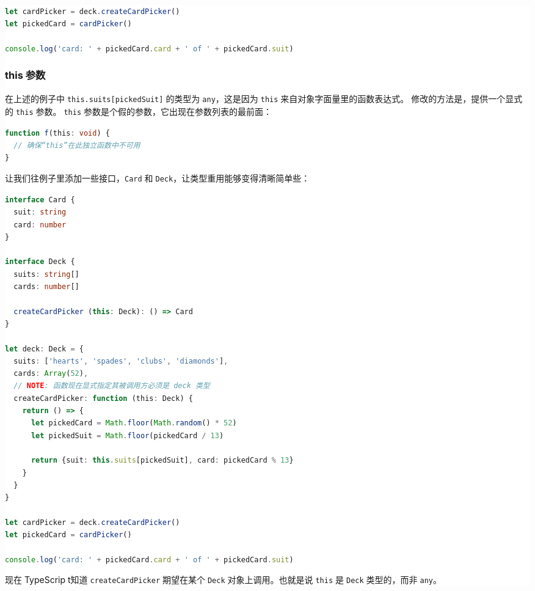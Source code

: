 ```typescript
let cardPicker = deck.createCardPicker()
let pickedCard = cardPicker()

console.log('card: ' + pickedCard.card + ' of ' + pickedCard.suit)
```

### this 参数
在上述的例子中 `this.suits[pickedSuit]` 的类型为 `any`，这是因为 `this` 来自对象字面量里的函数表达式。 修改的方法是，提供一个显式的 `this` 参数。 `this` 参数是个假的参数，它出现在参数列表的最前面：

```typescript
function f(this: void) {
  // 确保“this”在此独立函数中不可用
}
```

让我们往例子里添加一些接口，`Card` 和 `Deck`，让类型重用能够变得清晰简单些：

```typescript
interface Card {
  suit: string
  card: number
}

interface Deck {
  suits: string[]
  cards: number[]

  createCardPicker (this: Deck): () => Card
}

let deck: Deck = {
  suits: ['hearts', 'spades', 'clubs', 'diamonds'],
  cards: Array(52),
  // NOTE: 函数现在显式指定其被调用方必须是 deck 类型
  createCardPicker: function (this: Deck) {
    return () => {
      let pickedCard = Math.floor(Math.random() * 52)
      let pickedSuit = Math.floor(pickedCard / 13)

      return {suit: this.suits[pickedSuit], card: pickedCard % 13}
    }
  }
}

let cardPicker = deck.createCardPicker()
let pickedCard = cardPicker()

console.log('card: ' + pickedCard.card + ' of ' + pickedCard.suit)
```

现在 TypeScrip t知道 `createCardPicker` 期望在某个 `Deck` 对象上调用。也就是说 `this` 是 `Deck` 类型的，而非 `any`。
